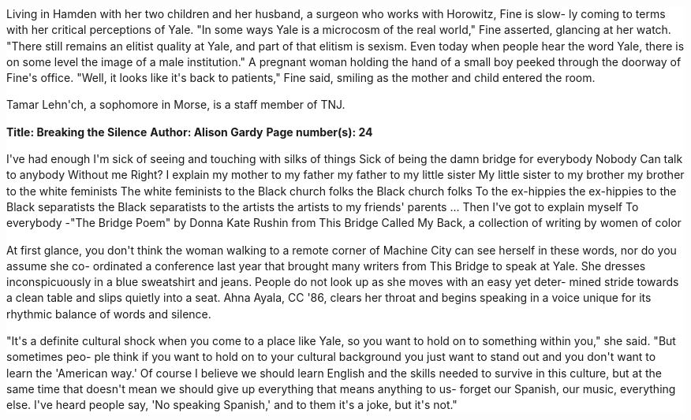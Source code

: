 Living in Hamden with her two 
children and her husband, a surgeon 
who works with Horowitz, Fine is slow-
ly coming to terms with her critical 
perceptions of Yale. "In some ways Yale 
is a microcosm of the real world," Fine 
asserted, glancing at her watch. "There 
still remains an elitist quality at Yale, 
and part of that elitism is sexism. Even 
today when people hear the word Yale, 
there is on some level the image of a 
male institution." A pregnant woman 
holding the hand of a small boy peeked 
through the doorway of Fine's office. 
"Well, it looks like it's back to patients," 
Fine said, smiling as the mother and 
child entered the room. 

Tamar Lehn'ch, a sophomore in Morse, is a 
staff member of TNJ.


**Title: Breaking the Silence**
**Author: Alison Gardy**
**Page number(s): 24**

I've had enough
I'm sick of seeing and touching
with silks of things
Sick of being the damn bridge for everybody
Nobody
Can talk to anybody
Without me Right?
I explain my mother to my father my father to my little sister
My little sister to my brother my brother to the white feminists
The white feminists to the Black church folks the Black church folks
To the ex-hippies the ex-hippies to the Black separatists the
Black separatists to the artists the artists to my friends' parents ...
Then
I've got to explain myself
To everybody
-"The Bridge Poem" by Donna Kate Rushin from This Bridge Called My Back, a collection
of writing by women of color

At first glance, you don't think the woman walking to a remote corner of 
Machine City can see herself in these words, nor do you assume she co-
ordinated a conference last year that brought many writers from This 
Bridge to speak at Yale. She dresses inconspicuously in a blue sweatshirt 
and jeans. People do not look up as she moves with an easy yet deter-
mined stride towards a clean table and slips quietly into a seat. Ahna 
Ayala, CC '86, clears her throat and begins speaking in a voice unique for 
its rhythmic balance of words and silence. 

"It's a definite cultural shock when you come to a place like Yale, so you 
want to hold on to something within you," she said. "But sometimes peo-
ple think if you want to hold on to your cultural background you just want 
to stand out and you don't want to learn the 'American way.' Of course I 
believe we should learn English and the skills needed to survive in this 
culture, but at the same time that doesn't mean we should give up 
everything that means anything to us- forget our Spanish, our music, 
everything else. I've heard people say, 'No speaking Spanish,' and to 
them it's a joke, but it's not." 
